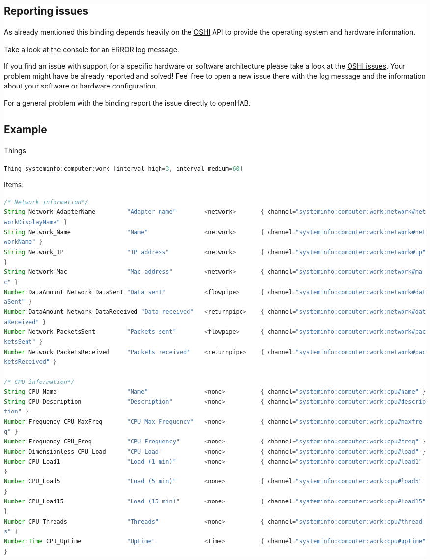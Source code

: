 ## Reporting issues

As already mentioned this binding depends heavily on the [OSHI](https://github.com/oshi/oshi) API to provide the operating system and hardware information.

Take a look at the console for an ERROR log message.

If you find an issue with support for a specific hardware or software architecture please take a look at the [OSHI issues](https://github.com/oshi/oshi/issues).
Your problem might have be already reported and solved!
Feel free to open a new issue there with the log message and the information about your software or hardware configuration.

For a general problem with the binding report the issue directly to openHAB.

## Example

Things:

```java
Thing systeminfo:computer:work [interval_high=3, interval_medium=60]
```

Items:

```java
/* Network information*/
String Network_AdapterName         "Adapter name"        <network>       { channel="systeminfo:computer:work:network#networkDisplayName" }
String Network_Name                "Name"                <network>       { channel="systeminfo:computer:work:network#networkName" }
String Network_IP                  "IP address"          <network>       { channel="systeminfo:computer:work:network#ip" }
String Network_Mac                 "Mac address"         <network>       { channel="systeminfo:computer:work:network#mac" }
Number:DataAmount Network_DataSent "Data sent"           <flowpipe>      { channel="systeminfo:computer:work:network#dataSent" }
Number:DataAmount Network_DataReceived "Data received"   <returnpipe>    { channel="systeminfo:computer:work:network#dataReceived" }
Number Network_PacketsSent         "Packets sent"        <flowpipe>      { channel="systeminfo:computer:work:network#packetsSent" }
Number Network_PacketsReceived     "Packets received"    <returnpipe>    { channel="systeminfo:computer:work:network#packetsReceived" }

/* CPU information*/
String CPU_Name                    "Name"                <none>          { channel="systeminfo:computer:work:cpu#name" }
String CPU_Description             "Description"         <none>          { channel="systeminfo:computer:work:cpu#description" }
Number:Frequency CPU_MaxFreq       "CPU Max Frequency"   <none>          { channel="systeminfo:computer:work:cpu#maxfreq" }
Number:Frequency CPU_Freq          "CPU Frequency"       <none>          { channel="systeminfo:computer:work:cpu#freq" }
Number:Dimensionless CPU_Load      "CPU Load"            <none>          { channel="systeminfo:computer:work:cpu#load" }
Number CPU_Load1                   "Load (1 min)"        <none>          { channel="systeminfo:computer:work:cpu#load1" }
Number CPU_Load5                   "Load (5 min)"        <none>          { channel="systeminfo:computer:work:cpu#load5" }
Number CPU_Load15                  "Load (15 min)"       <none>          { channel="systeminfo:computer:work:cpu#load15" }
Number CPU_Threads                 "Threads"             <none>          { channel="systeminfo:computer:work:cpu#threads" }
Number:Time CPU_Uptime             "Uptime"              <time>          { channel="systeminfo:computer:work:cpu#uptime" }

```
